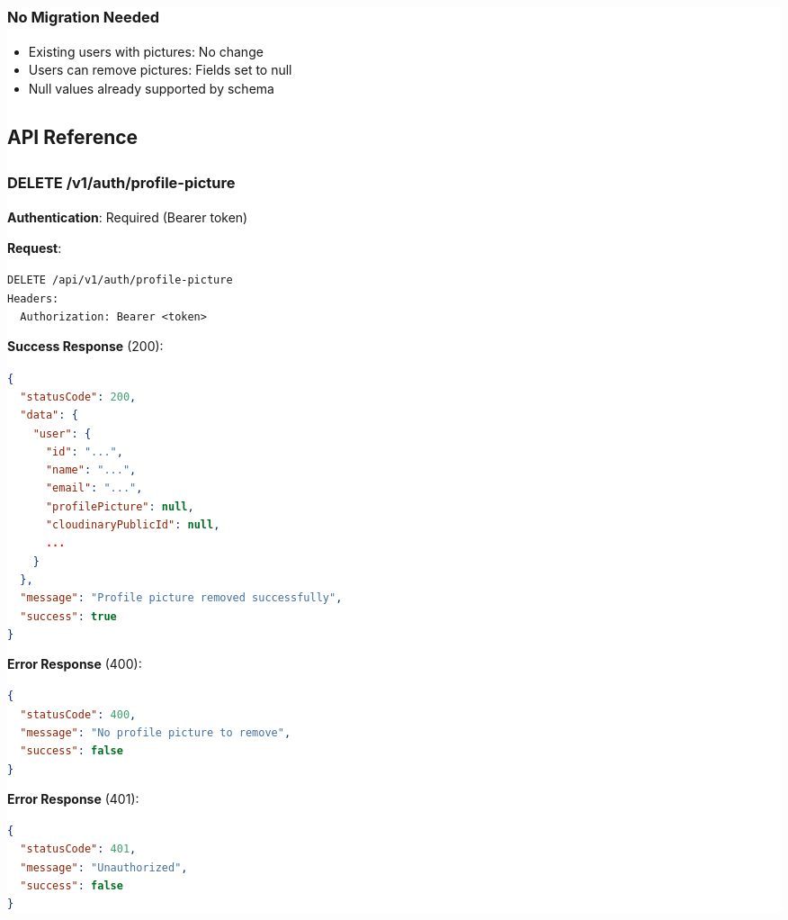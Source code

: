 ### No Migration Needed
- Existing users with pictures: No change
- Users can remove pictures: Fields set to null
- Null values already supported by schema

## API Reference

### DELETE /v1/auth/profile-picture

**Authentication**: Required (Bearer token)

**Request**:
```
DELETE /api/v1/auth/profile-picture
Headers:
  Authorization: Bearer <token>
```

**Success Response** (200):
```json
{
  "statusCode": 200,
  "data": {
    "user": {
      "id": "...",
      "name": "...",
      "email": "...",
      "profilePicture": null,
      "cloudinaryPublicId": null,
      ...
    }
  },
  "message": "Profile picture removed successfully",
  "success": true
}
```

**Error Response** (400):
```json
{
  "statusCode": 400,
  "message": "No profile picture to remove",
  "success": false
}
```

**Error Response** (401):
```json
{
  "statusCode": 401,
  "message": "Unauthorized",
  "success": false
}
```
